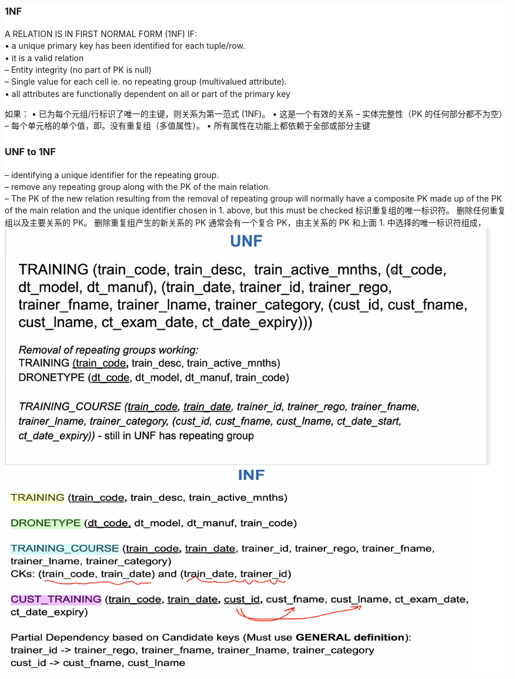 ### 1NF
A RELATION IS IN FIRST NORMAL FORM (1NF)  IF:  
• a unique primary key has been identified for each tuple/row.  
• it is a valid relation  
– Entity integrity (no part of PK is null)  
– Single value for each cell ie. no repeating group  (multivalued attribute).  
• all attributes are functionally dependent on all or part of the  primary key

如果： • 已为每个元组/行标识了唯一的主键，则关系为第一范式 (1NF)。 • 这是一个有效的关系 – 实体完整性（PK 的任何部分都不为空） – 每个单元格的单个值，即。没有重复组（多值属性）。 • 所有属性在功能上都依赖于全部或部分主键

### UNF to 1NF
–  identifying a unique identifier for the repeating group.  
– remove any repeating group along with the PK of the main relation.  
– The PK of the new relation resulting from the removal of repeating  group will normally have a composite PK made up of the PK of the  main relation and the unique identifier chosen in 1. above, but this  must be checked
标识重复组的唯一标识符。 
删除任何重复组以及主要关系的 PK。 
删除重复组产生的新关系的 PK 通常会有一个复合 PK，由主关系的 PK 和上面 1. 中选择的唯一标识符组成，
![](pic/Pasted%20image%2020220808141625.png)
![](pic/Pasted%20image%2020220808141637.png)
